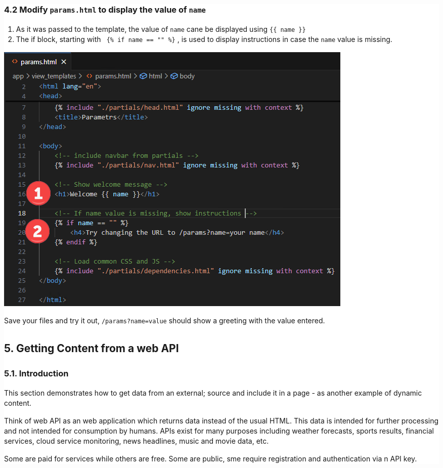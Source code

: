 

### 4.2 Modify `params.html` to display the value of `name`

1. As it was passed to the template, the value of `name` cane be displayed using `{{ name }}`
2. The if block,  starting with ` {% if name == "" %}` , is used to display instructions in case the `name` value is missing.

![Display name param](assets/display_params.png)

Save your files and try it out, `/params?name=value` should show a greeting with the value entered.

 

## 5. Getting Content from a web API

### 5.1. Introduction

This section demonstrates how to get data from an external; source and include it in a page - as another example of dynamic content.

Think of web API as an web application which returns data instead of the usual HTML. This data is intended for further processing and not intended for consumption by humans. APIs exist for many purposes including weather forecasts, sports results, financial services, cloud service monitoring, news headlines, music and movie data, etc.

Some are paid for services while others are free. Some are public, sme require registration and authentication via n API key.

